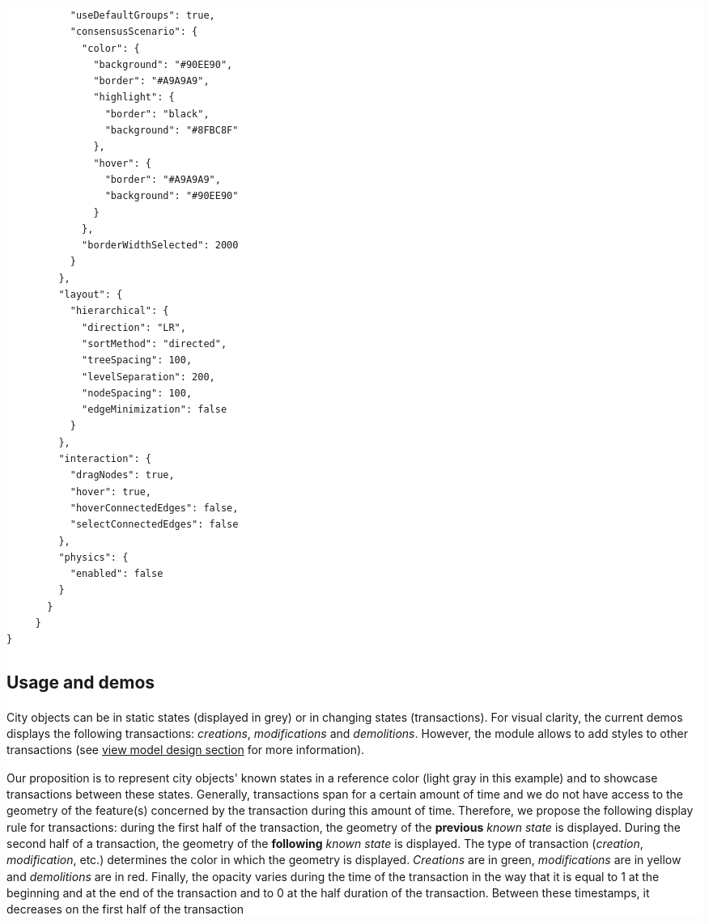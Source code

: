 ```
           "useDefaultGroups": true,
           "consensusScenario": {
             "color": {
               "background": "#90EE90",
               "border": "#A9A9A9",
               "highlight": {
                 "border": "black",
                 "background": "#8FBC8F"
               },
               "hover": {
                 "border": "#A9A9A9",
                 "background": "#90EE90"
               }
             },
             "borderWidthSelected": 2000
           }
         },
         "layout": {
           "hierarchical": {
             "direction": "LR",
             "sortMethod": "directed",
             "treeSpacing": 100,
             "levelSeparation": 200,
             "nodeSpacing": 100,
             "edgeMinimization": false
           }
         },
         "interaction": {
           "dragNodes": true,
           "hover": true,
           "hoverConnectedEdges": false,
           "selectConnectedEdges": false
         },
         "physics": {
           "enabled": false
         }
       }
     }
}
```

## Usage and demos

City objects can be in static states (displayed in grey) or in changing states
(transactions). For visual clarity, the current demos displays the following transactions:
*creations*, *modifications* and *demolitions*. However, the module allows to
add styles to other transactions (see [view model design section](#the-view-model) 
for more information). 

Our proposition is to represent city objects' known states in a reference color
(light gray in this example) and to showcase transactions between these states.
Generally, transactions span for a certain amount of time and we do not have
access to the geometry of the feature(s) concerned by the transaction during
this amount of time. Therefore, we propose the following display rule for
transactions: during the first half of the transaction, the geometry of the
**previous** *known state* is displayed. During the second half of a
transaction, the geometry of the **following** *known state* is displayed. The
type of transaction (*creation*, *modification*, etc.) determines the color in
which the geometry is displayed. *Creations* are in green, *modifications* are
in yellow and *demolitions* are in red.  Finally, the opacity varies during the
time of the transaction in the way that it is equal to 1 at the beginning and at
the end of the transaction and to 0 at the half duration of the transaction.
Between these timestamps, it decreases on the first half of the transaction